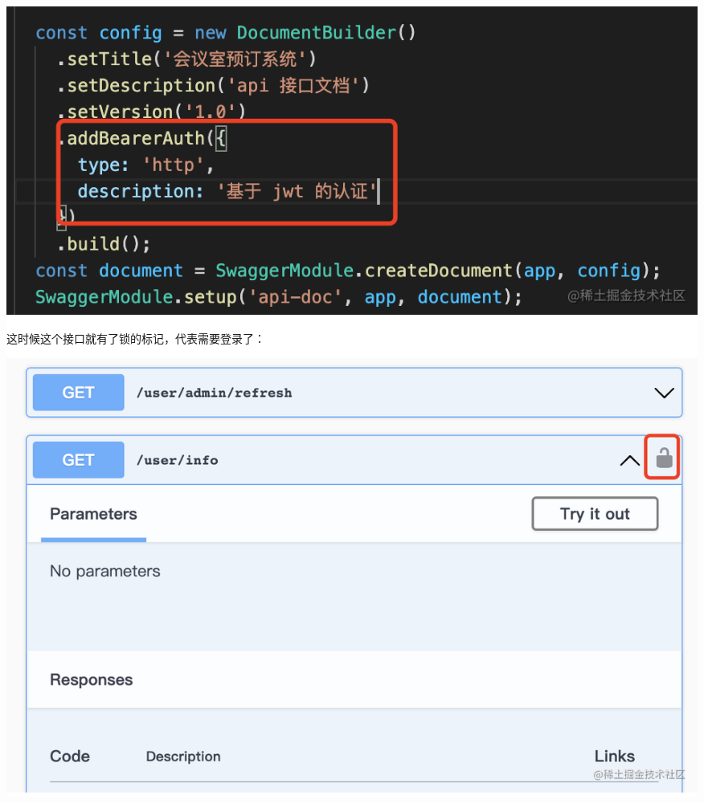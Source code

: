 ![](./image/第90章—会议室预订系统：用户管理模块--swagger接口文档-32.png)

这时候这个接口就有了锁的标记，代表需要登录了：

![](./image/第90章—会议室预订系统：用户管理模块--swagger接口文档-33.png)
